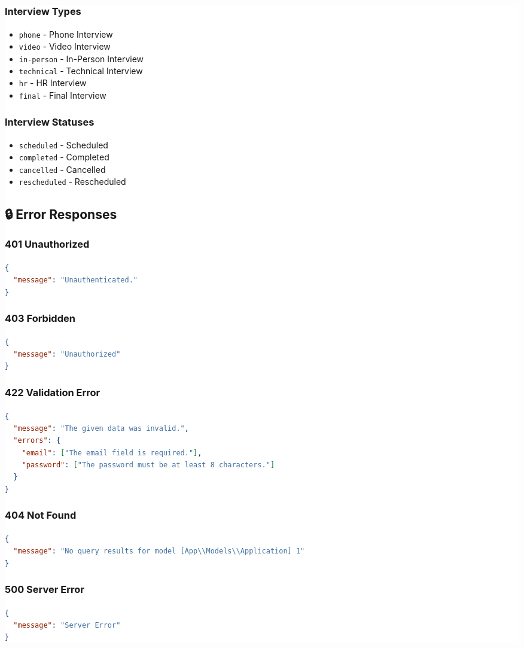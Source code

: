 ### **Interview Types**
- `phone` - Phone Interview
- `video` - Video Interview
- `in-person` - In-Person Interview
- `technical` - Technical Interview
- `hr` - HR Interview
- `final` - Final Interview

### **Interview Statuses**
- `scheduled` - Scheduled
- `completed` - Completed
- `cancelled` - Cancelled
- `rescheduled` - Rescheduled

## 🔒 **Error Responses**

### **401 Unauthorized**
```json
{
  "message": "Unauthenticated."
}
```

### **403 Forbidden**
```json
{
  "message": "Unauthorized"
}
```

### **422 Validation Error**
```json
{
  "message": "The given data was invalid.",
  "errors": {
    "email": ["The email field is required."],
    "password": ["The password must be at least 8 characters."]
  }
}
```

### **404 Not Found**
```json
{
  "message": "No query results for model [App\\Models\\Application] 1"
}
```

### **500 Server Error**
```json
{
  "message": "Server Error"
}
```
